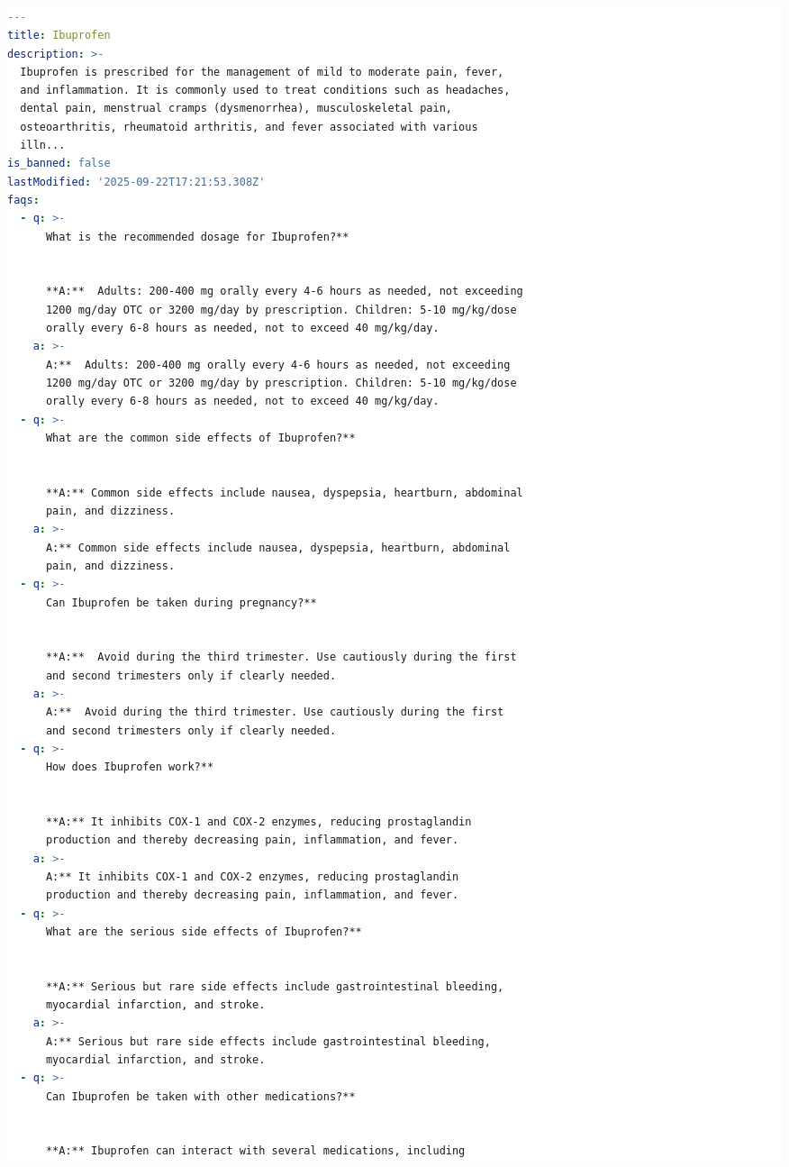 ```yaml
---
title: Ibuprofen
description: >-
  Ibuprofen is prescribed for the management of mild to moderate pain, fever,
  and inflammation. It is commonly used to treat conditions such as headaches,
  dental pain, menstrual cramps (dysmenorrhea), musculoskeletal pain,
  osteoarthritis, rheumatoid arthritis, and fever associated with various
  illn...
is_banned: false
lastModified: '2025-09-22T17:21:53.308Z'
faqs:
  - q: >-
      What is the recommended dosage for Ibuprofen?**


      **A:**  Adults: 200-400 mg orally every 4-6 hours as needed, not exceeding
      1200 mg/day OTC or 3200 mg/day by prescription. Children: 5-10 mg/kg/dose
      orally every 6-8 hours as needed, not to exceed 40 mg/kg/day.
    a: >-
      A:**  Adults: 200-400 mg orally every 4-6 hours as needed, not exceeding
      1200 mg/day OTC or 3200 mg/day by prescription. Children: 5-10 mg/kg/dose
      orally every 6-8 hours as needed, not to exceed 40 mg/kg/day.
  - q: >-
      What are the common side effects of Ibuprofen?**


      **A:** Common side effects include nausea, dyspepsia, heartburn, abdominal
      pain, and dizziness.
    a: >-
      A:** Common side effects include nausea, dyspepsia, heartburn, abdominal
      pain, and dizziness.
  - q: >-
      Can Ibuprofen be taken during pregnancy?**


      **A:**  Avoid during the third trimester. Use cautiously during the first
      and second trimesters only if clearly needed.
    a: >-
      A:**  Avoid during the third trimester. Use cautiously during the first
      and second trimesters only if clearly needed.
  - q: >-
      How does Ibuprofen work?**


      **A:** It inhibits COX-1 and COX-2 enzymes, reducing prostaglandin
      production and thereby decreasing pain, inflammation, and fever.
    a: >-
      A:** It inhibits COX-1 and COX-2 enzymes, reducing prostaglandin
      production and thereby decreasing pain, inflammation, and fever.
  - q: >-
      What are the serious side effects of Ibuprofen?**


      **A:** Serious but rare side effects include gastrointestinal bleeding,
      myocardial infarction, and stroke.
    a: >-
      A:** Serious but rare side effects include gastrointestinal bleeding,
      myocardial infarction, and stroke.
  - q: >-
      Can Ibuprofen be taken with other medications?**


      **A:** Ibuprofen can interact with several medications, including
```